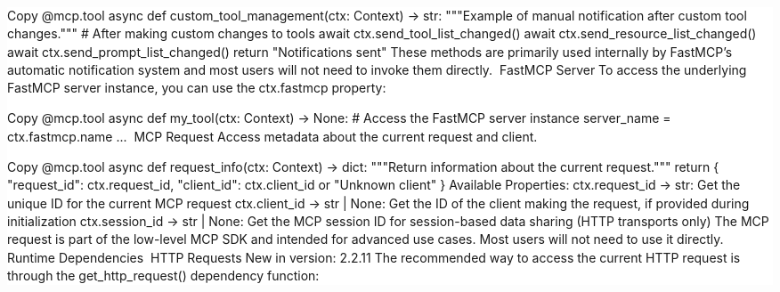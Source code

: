 Copy
@mcp.tool
async def custom_tool_management(ctx: Context) -> str:
    """Example of manual notification after custom tool changes."""
    # After making custom changes to tools
    await ctx.send_tool_list_changed()
    await ctx.send_resource_list_changed()
    await ctx.send_prompt_list_changed()
    return "Notifications sent"
These methods are primarily used internally by FastMCP’s automatic notification system and most users will not need to invoke them directly.
​
FastMCP Server
To access the underlying FastMCP server instance, you can use the ctx.fastmcp property:

Copy
@mcp.tool
async def my_tool(ctx: Context) -> None:
    # Access the FastMCP server instance
    server_name = ctx.fastmcp.name
    ...
​
MCP Request
Access metadata about the current request and client.

Copy
@mcp.tool
async def request_info(ctx: Context) -> dict:
    """Return information about the current request."""
    return {
        "request_id": ctx.request_id,
        "client_id": ctx.client_id or "Unknown client"
    }
Available Properties:
ctx.request_id -> str: Get the unique ID for the current MCP request
ctx.client_id -> str | None: Get the ID of the client making the request, if provided during initialization
ctx.session_id -> str | None: Get the MCP session ID for session-based data sharing (HTTP transports only)
The MCP request is part of the low-level MCP SDK and intended for advanced use cases. Most users will not need to use it directly.
​
Runtime Dependencies
​
HTTP Requests
New in version: 2.2.11
The recommended way to access the current HTTP request is through the get_http_request() dependency function:
